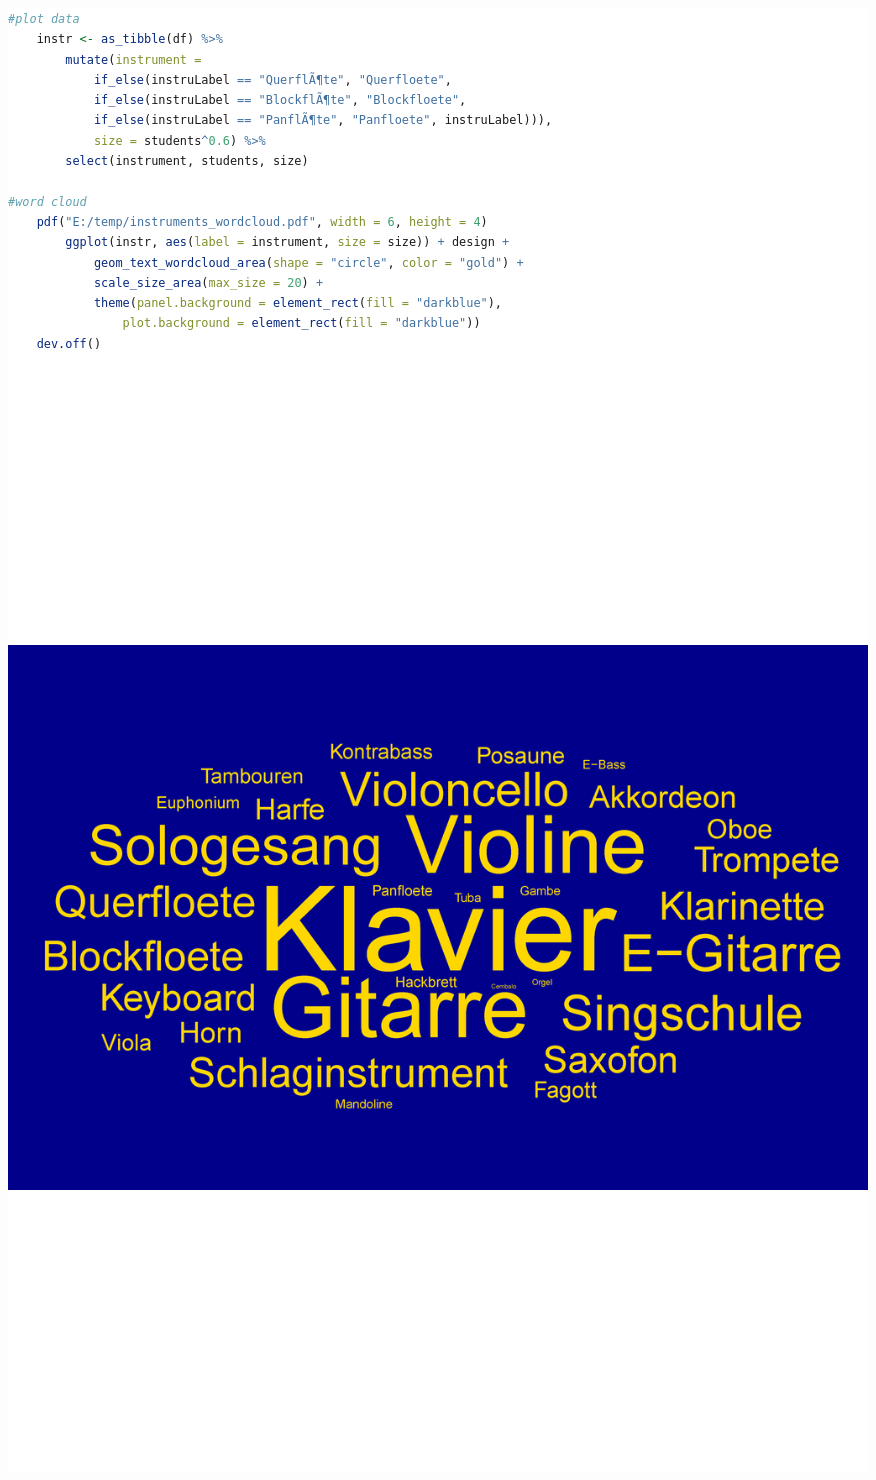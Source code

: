 ```R
#plot data
    instr <- as_tibble(df) %>% 
        mutate(instrument = 
            if_else(instruLabel == "QuerflÃ¶te", "Querfloete", 
            if_else(instruLabel == "BlockflÃ¶te", "Blockfloete", 
            if_else(instruLabel == "PanflÃ¶te", "Panfloete", instruLabel))),
            size = students^0.6) %>% 
        select(instrument, students, size)
              
#word cloud          
    pdf("E:/temp/instruments_wordcloud.pdf", width = 6, height = 4)    
        ggplot(instr, aes(label = instrument, size = size)) + design +
            geom_text_wordcloud_area(shape = "circle", color = "gold") +
            scale_size_area(max_size = 20) +
            theme(panel.background = element_rect(fill = "darkblue"),
                plot.background = element_rect(fill = "darkblue"))
    dev.off()
```
<img src="images/10_instruments_wordcloud.png" width="2210" height="3470"/>

